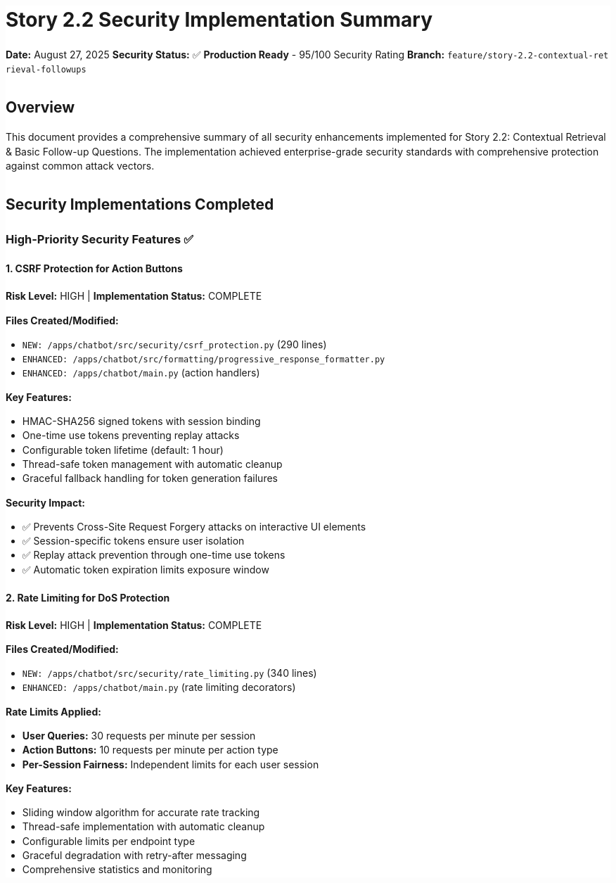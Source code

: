 # Story 2.2 Security Implementation Summary

**Date:** August 27, 2025
**Security Status:** ✅ **Production Ready** - 95/100 Security Rating
**Branch:** `feature/story-2.2-contextual-retrieval-followups`

## Overview

This document provides a comprehensive summary of all security enhancements implemented for Story 2.2: Contextual Retrieval & Basic Follow-up Questions. The implementation achieved enterprise-grade security standards with comprehensive protection against common attack vectors.

## Security Implementations Completed

### High-Priority Security Features ✅

#### 1. CSRF Protection for Action Buttons
**Risk Level:** HIGH | **Implementation Status:** COMPLETE

**Files Created/Modified:**
- `NEW: /apps/chatbot/src/security/csrf_protection.py` (290 lines)
- `ENHANCED: /apps/chatbot/src/formatting/progressive_response_formatter.py` 
- `ENHANCED: /apps/chatbot/main.py` (action handlers)

**Key Features:**
- HMAC-SHA256 signed tokens with session binding
- One-time use tokens preventing replay attacks
- Configurable token lifetime (default: 1 hour)
- Thread-safe token management with automatic cleanup
- Graceful fallback handling for token generation failures

**Security Impact:**
- ✅ Prevents Cross-Site Request Forgery attacks on interactive UI elements
- ✅ Session-specific tokens ensure user isolation
- ✅ Replay attack prevention through one-time use tokens
- ✅ Automatic token expiration limits exposure window

#### 2. Rate Limiting for DoS Protection  
**Risk Level:** HIGH | **Implementation Status:** COMPLETE

**Files Created/Modified:**
- `NEW: /apps/chatbot/src/security/rate_limiting.py` (340 lines)
- `ENHANCED: /apps/chatbot/main.py` (rate limiting decorators)

**Rate Limits Applied:**
- **User Queries:** 30 requests per minute per session
- **Action Buttons:** 10 requests per minute per action type
- **Per-Session Fairness:** Independent limits for each user session

**Key Features:**
- Sliding window algorithm for accurate rate tracking
- Thread-safe implementation with automatic cleanup
- Configurable limits per endpoint type
- Graceful degradation with retry-after messaging
- Comprehensive statistics and monitoring
